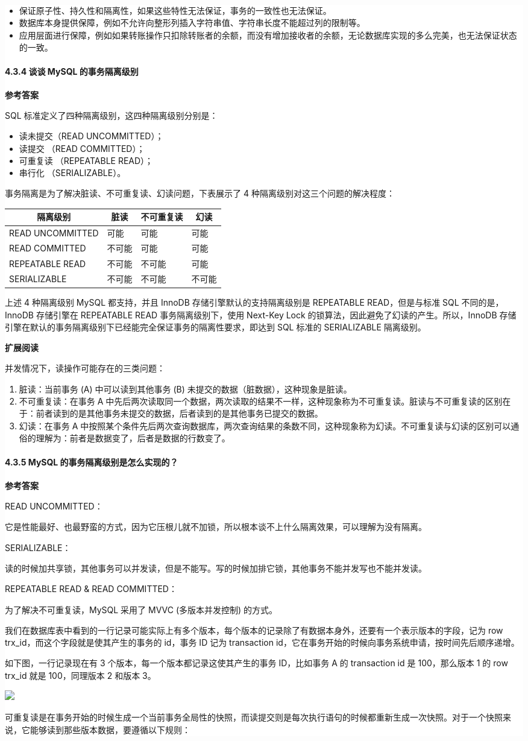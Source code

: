 *   保证原子性、持久性和隔离性，如果这些特性无法保证，事务的一致性也无法保证。
*   数据库本身提供保障，例如不允许向整形列插入字符串值、字符串长度不能超过列的限制等。
*   应用层面进行保障，例如如果转账操作只扣除转账者的余额，而没有增加接收者的余额，无论数据库实现的多么完美，也无法保证状态的一致。

#### 4.3.4 谈谈 MySQL 的事务隔离级别

**参考答案**

SQL 标准定义了四种隔离级别，这四种隔离级别分别是：

*   读未提交（READ UNCOMMITTED）；
*   读提交 （READ COMMITTED）；
*   可重复读 （REPEATABLE READ）；
*   串行化 （SERIALIZABLE）。

事务隔离是为了解决脏读、不可重复读、幻读问题，下表展示了 4 种隔离级别对这三个问题的解决程度：

<table><thead><tr><th>隔离级别</th><th>脏读</th><th>不可重复读</th><th>幻读</th></tr></thead><tbody><tr><td>READ UNCOMMITTED</td><td>可能</td><td>可能</td><td>可能</td></tr><tr><td>READ COMMITTED</td><td>不可能</td><td>可能</td><td>可能</td></tr><tr><td>REPEATABLE READ</td><td>不可能</td><td>不可能</td><td>可能</td></tr><tr><td>SERIALIZABLE</td><td>不可能</td><td>不可能</td><td>不可能</td></tr></tbody></table>

上述 4 种隔离级别 MySQL 都支持，并且 InnoDB 存储引擎默认的支持隔离级别是 REPEATABLE READ，但是与标准 SQL 不同的是，InnoDB 存储引擎在 REPEATABLE READ 事务隔离级别下，使用 Next-Key Lock 的锁算法，因此避免了幻读的产生。所以，InnoDB 存储引擎在默认的事务隔离级别下已经能完全保证事务的隔离性要求，即达到 SQL 标准的 SERIALIZABLE 隔离级别。

**扩展阅读**

并发情况下，读操作可能存在的三类问题：

1.  脏读：当前事务 (A) 中可以读到其他事务 (B) 未提交的数据（脏数据），这种现象是脏读。
2.  不可重复读：在事务 A 中先后两次读取同一个数据，两次读取的结果不一样，这种现象称为不可重复读。脏读与不可重复读的区别在于：前者读到的是其他事务未提交的数据，后者读到的是其他事务已提交的数据。
3.  幻读：在事务 A 中按照某个条件先后两次查询数据库，两次查询结果的条数不同，这种现象称为幻读。不可重复读与幻读的区别可以通俗的理解为：前者是数据变了，后者是数据的行数变了。

#### 4.3.5 MySQL 的事务隔离级别是怎么实现的？

**参考答案**

READ UNCOMMITTED：

它是性能最好、也最野蛮的方式，因为它压根儿就不加锁，所以根本谈不上什么隔离效果，可以理解为没有隔离。

SERIALIZABLE：

读的时候加共享锁，其他事务可以并发读，但是不能写。写的时候加排它锁，其他事务不能并发写也不能并发读。

REPEATABLE READ & READ COMMITTED：

为了解决不可重复读，MySQL 采用了 MVVC (多版本并发控制) 的方式。

我们在数据库表中看到的一行记录可能实际上有多个版本，每个版本的记录除了有数据本身外，还要有一个表示版本的字段，记为 row trx_id，而这个字段就是使其产生的事务的 id，事务 ID 记为 transaction id，它在事务开始的时候向事务系统申请，按时间先后顺序递增。

如下图，一行记录现在有 3 个版本，每一个版本都记录这使其产生的事务 ID，比如事务 A 的 transaction id 是 100，那么版本 1 的 row trx_id 就是 100，同理版本 2 和版本 3。

![](https://static.nowcoder.com/images/activity/2021jxy/c/assert/tx-1.jpg)

可重复读是在事务开始的时候生成一个当前事务全局性的快照，而读提交则是每次执行语句的时候都重新生成一次快照。对于一个快照来说，它能够读到那些版本数据，要遵循以下规则：
